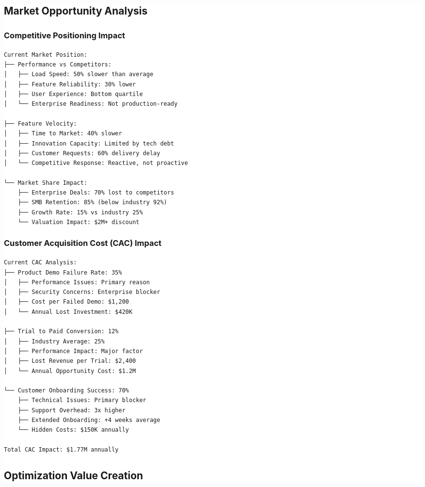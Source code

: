 ## Market Opportunity Analysis

### Competitive Positioning Impact
```
Current Market Position:
├── Performance vs Competitors:
│   ├── Load Speed: 50% slower than average
│   ├── Feature Reliability: 30% lower
│   ├── User Experience: Bottom quartile
│   └── Enterprise Readiness: Not production-ready

├── Feature Velocity:
│   ├── Time to Market: 40% slower
│   ├── Innovation Capacity: Limited by tech debt
│   ├── Customer Requests: 60% delivery delay
│   └── Competitive Response: Reactive, not proactive

└── Market Share Impact:
    ├── Enterprise Deals: 70% lost to competitors
    ├── SMB Retention: 85% (below industry 92%)
    ├── Growth Rate: 15% vs industry 25%
    └── Valuation Impact: $2M+ discount
```

### Customer Acquisition Cost (CAC) Impact
```
Current CAC Analysis:
├── Product Demo Failure Rate: 35%
│   ├── Performance Issues: Primary reason
│   ├── Security Concerns: Enterprise blocker
│   ├── Cost per Failed Demo: $1,200
│   └── Annual Lost Investment: $420K

├── Trial to Paid Conversion: 12%
│   ├── Industry Average: 25%
│   ├── Performance Impact: Major factor
│   ├── Lost Revenue per Trial: $2,400
│   └── Annual Opportunity Cost: $1.2M

└── Customer Onboarding Success: 70%
    ├── Technical Issues: Primary blocker
    ├── Support Overhead: 3x higher
    ├── Extended Onboarding: +4 weeks average
    └── Hidden Costs: $150K annually

Total CAC Impact: $1.77M annually
```

## Optimization Value Creation
